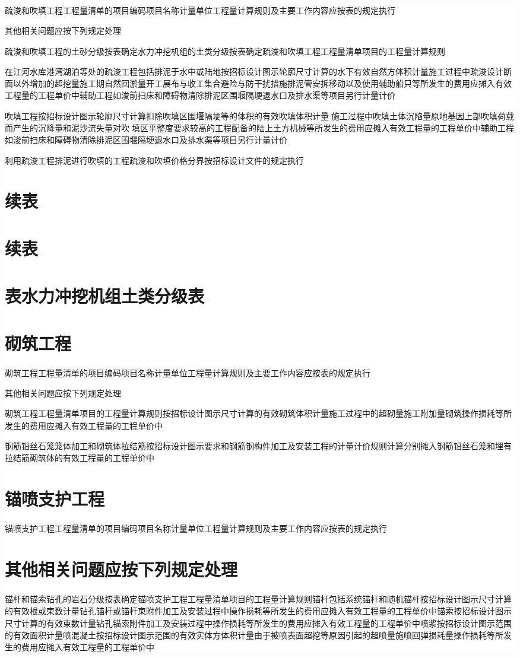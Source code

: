 疏浚和吹填工程工程量清单的项目编码项目名称计量单位工程量计算规则及主要工作内容应按表的规定执行  

  

  

其他相关问题应按下列规定处理  

疏浚和吹填工程的土砂分级按表确定水力冲挖机组的土类分级按表确定疏浚和吹填工程工程量清单项目的工程量计算规则  

在江河水库港湾湖泊等处的疏浚工程包括排泥于水中或陆地按招标设计图示轮廓尺寸计算的水下有效自然方体积计量施工过程中疏浚设计断面以外增加的超挖量施工期自然回淤量开工展布与收工集合避险与防干扰措施排泥管安拆移动以及使用辅助船只等所发生的费用应摊入有效工程量的工程单价中辅助工程如浚前扫床和障碍物清除排泥区围堰隔埂退水口及排水渠等项目另行计量计价  

吹填工程按招标设计图示轮廓尺寸计算扣除吹填区围堰隔埂等的体积的有效吹填体积计量 施工过程中吹填土体沉陷量原地基因上部吹填荷载而产生的沉降量和泥沙流失量对吹 填区平整度要求较高的工程配备的陆上土方机械等所发生的费用应摊入有效工程量的工程单价中辅助工程如浚前扫床和障碍物清除排泥区围堰隔埂退水口及排水渠等项目另行计量计价  

利用疏浚工程排泥进行吹填的工程疏浚和吹填价格分界按招标设计文件的规定执行  

  

# 续表  

  

# 续表  

  

# 表水力冲挖机组土类分级表  

  

# 砌筑工程  

砌筑工程工程量清单的项目编码项目名称计量单位工程量计算规则及主要工作内容应按表的规定执行  

  

其他相关问题应按下列规定处理  

砌筑工程工程量清单项目的工程量计算规则按招标设计图示尺寸计算的有效砌筑体积计量施工过程中的超砌量施工附加量砌筑操作损耗等所发生的费用应摊入有效工程量的工程单价中  

钢筋铅丝石笼笼体加工和砌筑体拉结筋按招标设计图示要求和钢筋钢构件加工及安装工程的计量计价规则计算分别摊入钢筋铅丝石笼和埋有拉结筋砌筑体的有效工程量的工程单价中  

# 锚喷支护工程  

锚喷支护工程工程量清单的项目编码项目名称计量单位工程量计算规则及主要工作内容应按表的规定执行  

  

  

  

# 其他相关问题应按下列规定处理  

锚杆和锚索钻孔的岩石分级按表确定锚喷支护工程工程量清单项目的工程量计算规则锚杆包括系统锚杆和随机锚杆按招标设计图示尺寸计算的有效根或束数计量钻孔锚杆或锚杆束附件加工及安装过程中操作损耗等所发生的费用应摊入有效工程量的工程单价中锚索按招标设计图示尺寸计算的有效束数计量钻孔锚索附件加工及安装过程中操作损耗等所发生的费用应摊入有效工程量的工程单价中喷浆按招标设计图示范围的有效面积计量喷混凝土按招标设计图示范围的有效实体方体积计量由于被喷表面超挖等原因引起的超喷量施喷回弹损耗量操作损耗等所发生的费用应摊入有效工程量的工程单价中  
